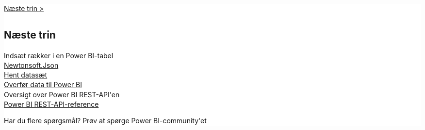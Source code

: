 [Næste trin >](walkthrough-push-data-add-rows.md)

## <a name="next-steps"></a>Næste trin
[Indsæt rækker i en Power BI-tabel](walkthrough-push-data-add-rows.md)  
[Newtonsoft.Json](http://www.newtonsoft.com/json)  
[Hent datasæt](https://docs.microsoft.com/rest/api/power-bi/datasets/getdatasets)  
[Overfør data til Power BI](walkthrough-push-data.md)  
[Oversigt over Power BI REST-API'en](overview-of-power-bi-rest-api.md)  
[Power BI REST-API-reference](https://docs.microsoft.com/rest/api/power-bi/)  

Har du flere spørgsmål? [Prøv at spørge Power BI-community'et](http://community.powerbi.com/)

